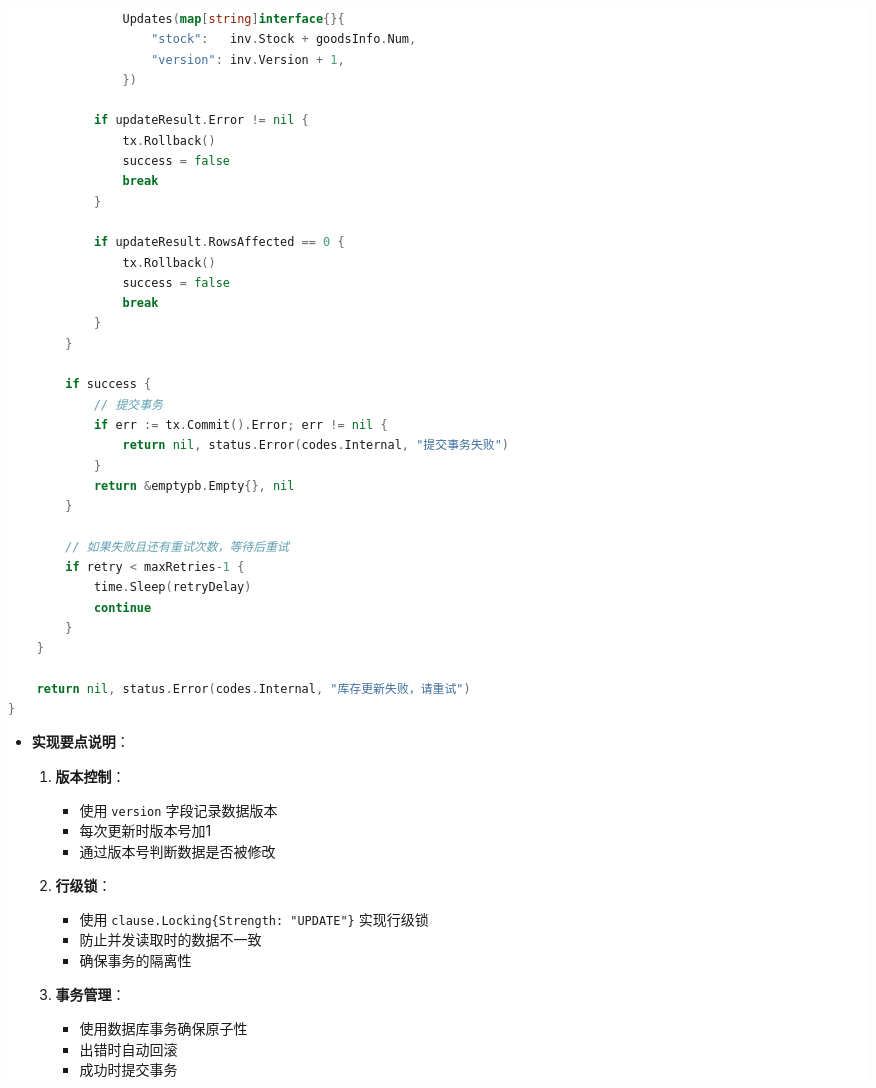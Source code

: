   ```go
                  Updates(map[string]interface{}{
                      "stock":   inv.Stock + goodsInfo.Num,
                      "version": inv.Version + 1,
                  })

              if updateResult.Error != nil {
                  tx.Rollback()
                  success = false
                  break
              }

              if updateResult.RowsAffected == 0 {
                  tx.Rollback()
                  success = false
                  break
              }
          }

          if success {
              // 提交事务
              if err := tx.Commit().Error; err != nil {
                  return nil, status.Error(codes.Internal, "提交事务失败")
              }
              return &emptypb.Empty{}, nil
          }

          // 如果失败且还有重试次数，等待后重试
          if retry < maxRetries-1 {
              time.Sleep(retryDelay)
              continue
          }
      }

      return nil, status.Error(codes.Internal, "库存更新失败，请重试")
  }
  ```

- **实现要点说明**：
  1. **版本控制**：
     - 使用 `version` 字段记录数据版本
     - 每次更新时版本号加1
     - 通过版本号判断数据是否被修改

  2. **行级锁**：
     - 使用 `clause.Locking{Strength: "UPDATE"}` 实现行级锁
     - 防止并发读取时的数据不一致
     - 确保事务的隔离性

  3. **事务管理**：
     - 使用数据库事务确保原子性
     - 出错时自动回滚
     - 成功时提交事务
